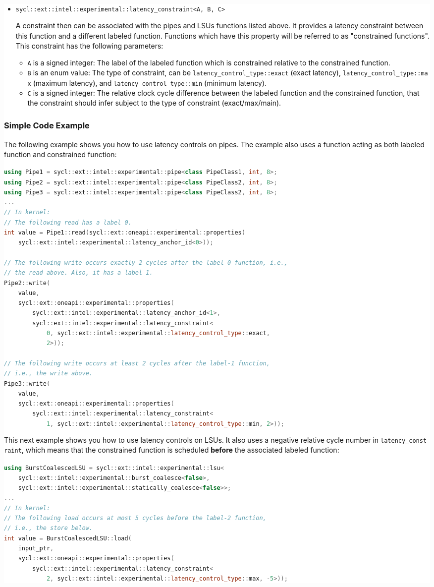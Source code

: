 * `sycl::ext::intel::experimental::latency_constraint<A, B, C>`

    A constraint then can be associated with the pipes and LSUs functions listed above. It provides a latency constraint between this function and a different labeled function. Functions which have this property will be referred to as "constrained functions". This constraint has  the following parameters:

  * `A` is a signed integer: The label of the labeled function which is constrained relative to the constrained function.
  * `B` is an enum value: The type of constraint, can be `latency_control_type::exact` (exact latency), `latency_control_type::max` (maximum latency), and `latency_control_type::min` (minimum latency).
  * `C` is a signed integer: The relative clock cycle difference between the labeled function and the constrained function, that the constraint should infer subject to the type of constraint (exact/max/main).

### Simple Code Example

The following example shows you how to use latency controls on pipes. The example also uses a function acting as both labeled function and constrained function:

```cpp
using Pipe1 = sycl::ext::intel::experimental::pipe<class PipeClass1, int, 8>;
using Pipe2 = sycl::ext::intel::experimental::pipe<class PipeClass2, int, 8>;
using Pipe3 = sycl::ext::intel::experimental::pipe<class PipeClass2, int, 8>;
...
// In kernel:
// The following read has a label 0.
int value = Pipe1::read(sycl::ext::oneapi::experimental::properties(
    sycl::ext::intel::experimental::latency_anchor_id<0>));

// The following write occurs exactly 2 cycles after the label-0 function, i.e.,
// the read above. Also, it has a label 1.
Pipe2::write(
    value,
    sycl::ext::oneapi::experimental::properties(
        sycl::ext::intel::experimental::latency_anchor_id<1>,
        sycl::ext::intel::experimental::latency_constraint<
            0, sycl::ext::intel::experimental::latency_control_type::exact,
            2>));

// The following write occurs at least 2 cycles after the label-1 function,
// i.e., the write above.
Pipe3::write(
    value,
    sycl::ext::oneapi::experimental::properties(
        sycl::ext::intel::experimental::latency_constraint<
            1, sycl::ext::intel::experimental::latency_control_type::min, 2>));
```

This next example shows you how to use latency controls on LSUs. It also uses a negative relative cycle number in `latency_constraint`, which means that the constrained function is scheduled __before__ the associated labeled function:

```cpp
using BurstCoalescedLSU = sycl::ext::intel::experimental::lsu<
    sycl::ext::intel::experimental::burst_coalesce<false>,
    sycl::ext::intel::experimental::statically_coalesce<false>>;
...
// In kernel:
// The following load occurs at most 5 cycles before the label-2 function,
// i.e., the store below.
int value = BurstCoalescedLSU::load(
    input_ptr,
    sycl::ext::oneapi::experimental::properties(
        sycl::ext::intel::experimental::latency_constraint<
            2, sycl::ext::intel::experimental::latency_control_type::max, -5>));

```